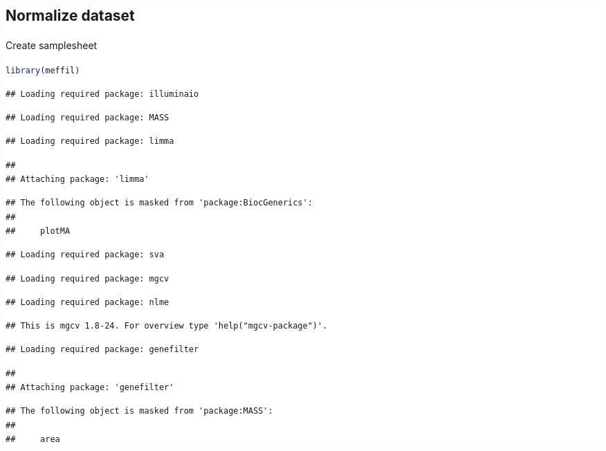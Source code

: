 ## Normalize dataset 

Create samplesheet

```r
library(meffil)
```

```
## Loading required package: illuminaio
```

```
## Loading required package: MASS
```

```
## Loading required package: limma
```

```
## 
## Attaching package: 'limma'
```

```
## The following object is masked from 'package:BiocGenerics':
## 
##     plotMA
```

```
## Loading required package: sva
```

```
## Loading required package: mgcv
```

```
## Loading required package: nlme
```

```
## This is mgcv 1.8-24. For overview type 'help("mgcv-package")'.
```

```
## Loading required package: genefilter
```

```
## 
## Attaching package: 'genefilter'
```

```
## The following object is masked from 'package:MASS':
## 
##     area
```
